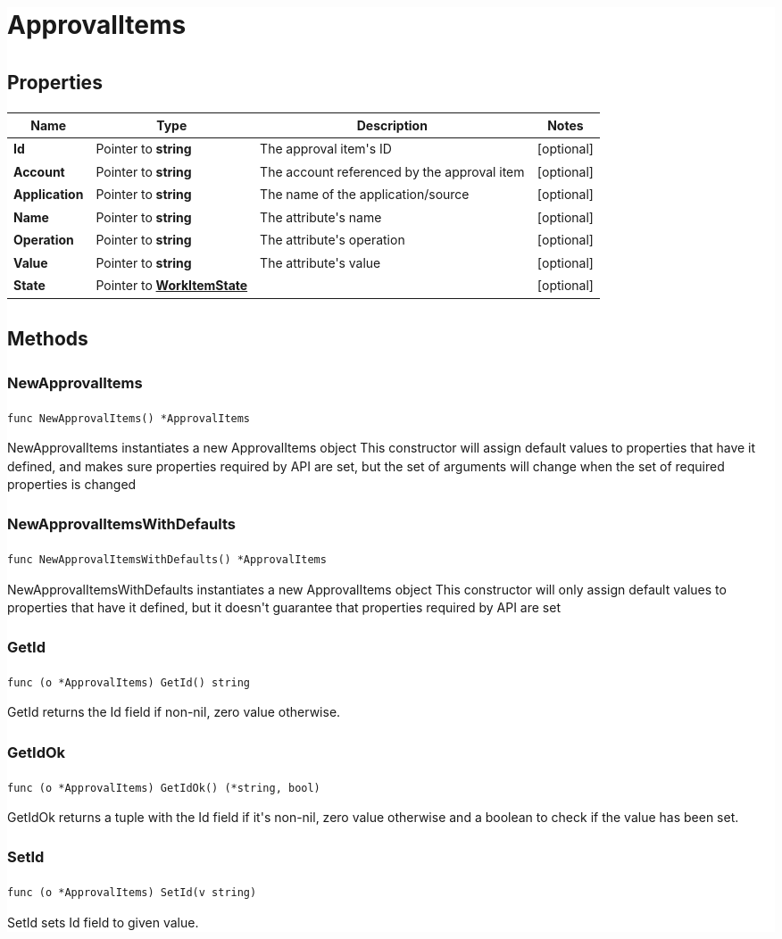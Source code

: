 # ApprovalItems

## Properties

Name | Type | Description | Notes
------------ | ------------- | ------------- | -------------
**Id** | Pointer to **string** | The approval item&#39;s ID | [optional] 
**Account** | Pointer to **string** | The account referenced by the approval item | [optional] 
**Application** | Pointer to **string** | The name of the application/source | [optional] 
**Name** | Pointer to **string** | The attribute&#39;s name | [optional] 
**Operation** | Pointer to **string** | The attribute&#39;s operation | [optional] 
**Value** | Pointer to **string** | The attribute&#39;s value | [optional] 
**State** | Pointer to [**WorkItemState**](WorkItemState.md) |  | [optional] 

## Methods

### NewApprovalItems

`func NewApprovalItems() *ApprovalItems`

NewApprovalItems instantiates a new ApprovalItems object
This constructor will assign default values to properties that have it defined,
and makes sure properties required by API are set, but the set of arguments
will change when the set of required properties is changed

### NewApprovalItemsWithDefaults

`func NewApprovalItemsWithDefaults() *ApprovalItems`

NewApprovalItemsWithDefaults instantiates a new ApprovalItems object
This constructor will only assign default values to properties that have it defined,
but it doesn't guarantee that properties required by API are set

### GetId

`func (o *ApprovalItems) GetId() string`

GetId returns the Id field if non-nil, zero value otherwise.

### GetIdOk

`func (o *ApprovalItems) GetIdOk() (*string, bool)`

GetIdOk returns a tuple with the Id field if it's non-nil, zero value otherwise
and a boolean to check if the value has been set.

### SetId

`func (o *ApprovalItems) SetId(v string)`

SetId sets Id field to given value.
